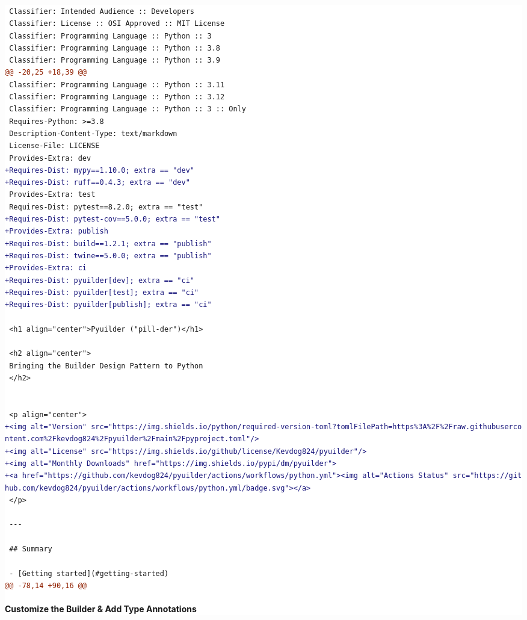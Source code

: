 ```diff
 Classifier: Intended Audience :: Developers
 Classifier: License :: OSI Approved :: MIT License
 Classifier: Programming Language :: Python :: 3
 Classifier: Programming Language :: Python :: 3.8
 Classifier: Programming Language :: Python :: 3.9
@@ -20,25 +18,39 @@
 Classifier: Programming Language :: Python :: 3.11
 Classifier: Programming Language :: Python :: 3.12
 Classifier: Programming Language :: Python :: 3 :: Only
 Requires-Python: >=3.8
 Description-Content-Type: text/markdown
 License-File: LICENSE
 Provides-Extra: dev
+Requires-Dist: mypy==1.10.0; extra == "dev"
+Requires-Dist: ruff==0.4.3; extra == "dev"
 Provides-Extra: test
 Requires-Dist: pytest==8.2.0; extra == "test"
+Requires-Dist: pytest-cov==5.0.0; extra == "test"
+Provides-Extra: publish
+Requires-Dist: build==1.2.1; extra == "publish"
+Requires-Dist: twine==5.0.0; extra == "publish"
+Provides-Extra: ci
+Requires-Dist: pyuilder[dev]; extra == "ci"
+Requires-Dist: pyuilder[test]; extra == "ci"
+Requires-Dist: pyuilder[publish]; extra == "ci"
 
 <h1 align="center">Pyuilder ("pill-der")</h1>
 
 <h2 align="center">
 Bringing the Builder Design Pattern to Python
 </h2>
 
 
 <p align="center">
+<img alt="Version" src="https://img.shields.io/python/required-version-toml?tomlFilePath=https%3A%2F%2Fraw.githubusercontent.com%2Fkevdog824%2Fpyuilder%2Fmain%2Fpyproject.toml"/>
+<img alt="License" src="https://img.shields.io/github/license/Kevdog824/pyuilder"/>
+<img alt="Monthly Downloads" href="https://img.shields.io/pypi/dm/pyuilder">
+<a href="https://github.com/kevdog824/pyuilder/actions/workflows/python.yml"><img alt="Actions Status" src="https://github.com/kevdog824/pyuilder/actions/workflows/python.yml/badge.svg"></a>
 </p>
 
 ---
 
 ## Summary
 
 - [Getting started](#getting-started)
@@ -78,14 +90,16 @@
 ```
 
 #### Customize the Builder & Add Type Annotations
 